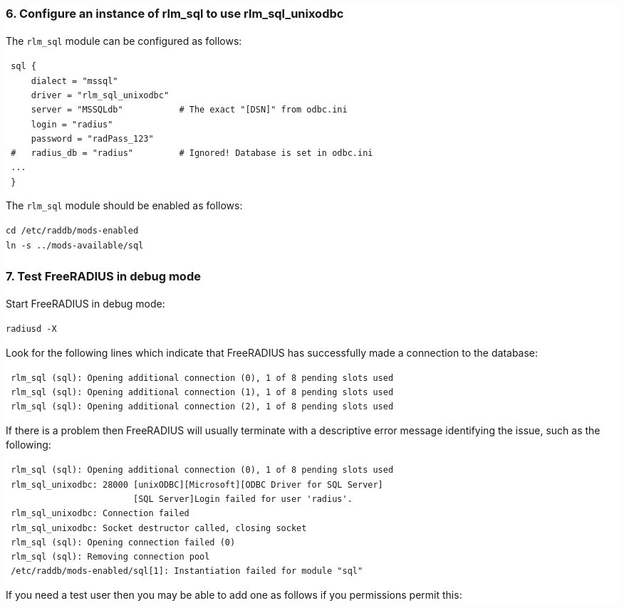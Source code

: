 
### 6. Configure an instance of rlm_sql to use rlm_sql_unixodbc

The `rlm_sql` module can be configured as follows:

```
 sql {
     dialect = "mssql"
     driver = "rlm_sql_unixodbc"
     server = "MSSQLdb"           # The exact "[DSN]" from odbc.ini
     login = "radius"
     password = "radPass_123"
 #   radius_db = "radius"         # Ignored! Database is set in odbc.ini
 ...
 }
```

The `rlm_sql` module should be enabled as follows:

```
cd /etc/raddb/mods-enabled
ln -s ../mods-available/sql
```

### 7. Test FreeRADIUS in debug mode

Start FreeRADIUS in debug mode:

```
radiusd -X
```

Look for the following lines which indicate that FreeRADIUS has successfully
made a connection to the database:

```
 rlm_sql (sql): Opening additional connection (0), 1 of 8 pending slots used
 rlm_sql (sql): Opening additional connection (1), 1 of 8 pending slots used
 rlm_sql (sql): Opening additional connection (2), 1 of 8 pending slots used
```

If there is a problem then FreeRADIUS will usually terminate with a descriptive
error message identifying the issue, such as the following:

```
 rlm_sql (sql): Opening additional connection (0), 1 of 8 pending slots used
 rlm_sql_unixodbc: 28000 [unixODBC][Microsoft][ODBC Driver for SQL Server]
                         [SQL Server]Login failed for user 'radius'.
 rlm_sql_unixodbc: Connection failed
 rlm_sql_unixodbc: Socket destructor called, closing socket
 rlm_sql (sql): Opening connection failed (0)
 rlm_sql (sql): Removing connection pool
 /etc/raddb/mods-enabled/sql[1]: Instantiation failed for module "sql"
```

If you need a test user then you may be able to add one as follows if you
permissions permit this:

